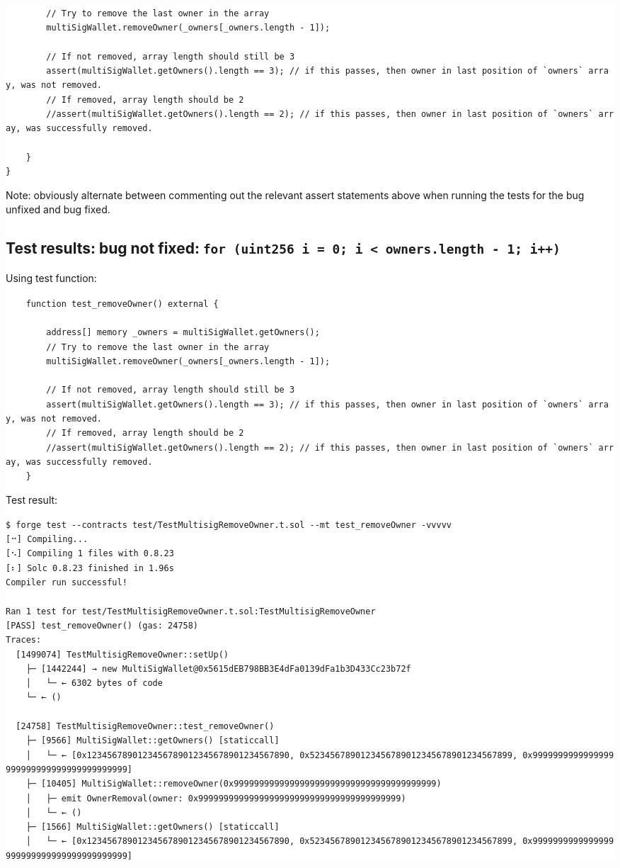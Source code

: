```solidity
        // Try to remove the last owner in the array
        multiSigWallet.removeOwner(_owners[_owners.length - 1]);

        // If not removed, array length should still be 3
        assert(multiSigWallet.getOwners().length == 3); // if this passes, then owner in last position of `owners` array, was not removed.
        // If removed, array length should be 2
        //assert(multiSigWallet.getOwners().length == 2); // if this passes, then owner in last position of `owners` array, was successfully removed.

    }
}
```

Note: obviously alternate between commenting out the relevant assert statements above when running the tests for the bug unfixed and bug fixed.

## Test results: bug not fixed: `for (uint256 i = 0; i < owners.length - 1; i++)`

Using test function:

```solidity
    function test_removeOwner() external {

        address[] memory _owners = multiSigWallet.getOwners();
        // Try to remove the last owner in the array
        multiSigWallet.removeOwner(_owners[_owners.length - 1]);

        // If not removed, array length should still be 3
        assert(multiSigWallet.getOwners().length == 3); // if this passes, then owner in last position of `owners` array, was not removed.
        // If removed, array length should be 2
        //assert(multiSigWallet.getOwners().length == 2); // if this passes, then owner in last position of `owners` array, was successfully removed.
    }
```

Test result:

```solidity
$ forge test --contracts test/TestMultisigRemoveOwner.t.sol --mt test_removeOwner -vvvvv
[⠒] Compiling...
[⠢] Compiling 1 files with 0.8.23
[⠆] Solc 0.8.23 finished in 1.96s
Compiler run successful!

Ran 1 test for test/TestMultisigRemoveOwner.t.sol:TestMultisigRemoveOwner
[PASS] test_removeOwner() (gas: 24758)
Traces:
  [1499074] TestMultisigRemoveOwner::setUp()
    ├─ [1442244] → new MultiSigWallet@0x5615dEB798BB3E4dFa0139dFa1b3D433Cc23b72f
    │   └─ ← 6302 bytes of code
    └─ ← ()

  [24758] TestMultisigRemoveOwner::test_removeOwner()
    ├─ [9566] MultiSigWallet::getOwners() [staticcall]
    │   └─ ← [0x1234567890123456789012345678901234567890, 0x5234567890123456789012345678901234567899, 0x9999999999999999999999999999999999999999]
    ├─ [10405] MultiSigWallet::removeOwner(0x9999999999999999999999999999999999999999)
    │   ├─ emit OwnerRemoval(owner: 0x9999999999999999999999999999999999999999)
    │   └─ ← ()
    ├─ [1566] MultiSigWallet::getOwners() [staticcall]
    │   └─ ← [0x1234567890123456789012345678901234567890, 0x5234567890123456789012345678901234567899, 0x9999999999999999999999999999999999999999]
```